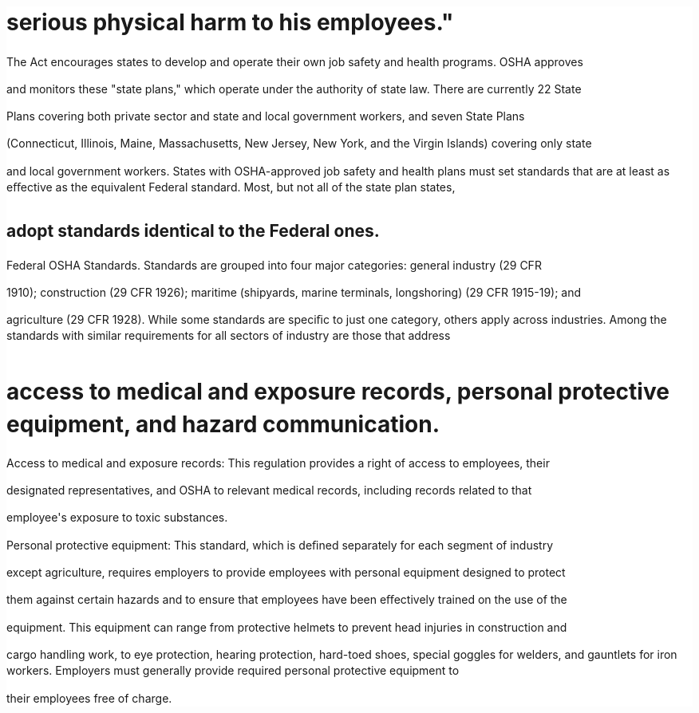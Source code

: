 # serious physical harm to his employees."

The Act encourages states to develop and operate their own job safety and health programs. OSHA approves

and monitors these "state plans," which operate under the authority of state law. There are currently 22 State

Plans covering both private sector and state and local government workers, and seven State Plans

(Connecticut, Illinois, Maine, Massachusetts, New Jersey, New York, and the Virgin Islands) covering only state

and local government workers. States with OSHA-approved job safety and health plans must set standards that are at least as eﬀective as the equivalent Federal standard. Most, but not all of the state plan states,

## adopt standards identical to the Federal ones.

Federal OSHA Standards. Standards are grouped into four major categories: general industry (29 CFR

1910); construction (29 CFR 1926); maritime (shipyards, marine terminals, longshoring) (29 CFR 1915-19); and

agriculture (29 CFR 1928). While some standards are speciﬁc to just one category, others apply across industries. Among the standards with similar requirements for all sectors of industry are those that address

# access to medical and exposure records, personal protective equipment, and hazard communication.

Access to medical and exposure records: This regulation provides a right of access to employees, their

designated representatives, and OSHA to relevant medical records, including records related to that

employee's exposure to toxic substances.

Personal protective equipment: This standard, which is deﬁned separately for each segment of industry

except agriculture, requires employers to provide employees with personal equipment designed to protect

them against certain hazards and to ensure that employees have been eﬀectively trained on the use of the

equipment. This equipment can range from protective helmets to prevent head injuries in construction and

cargo handling work, to eye protection, hearing protection, hard-toed shoes, special goggles for welders, and gauntlets for iron workers. Employers must generally provide required personal protective equipment to

their employees free of charge.
